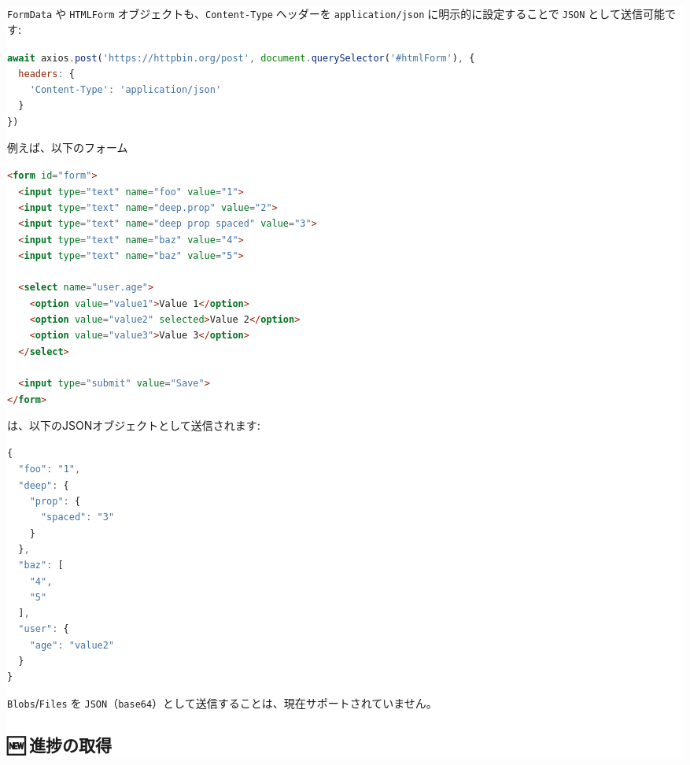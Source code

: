 `FormData` や `HTMLForm` オブジェクトも、`Content-Type` ヘッダーを `application/json` に明示的に設定することで `JSON` として送信可能です:

```js
await axios.post('https://httpbin.org/post', document.querySelector('#htmlForm'), {
  headers: {
    'Content-Type': 'application/json'
  }
})
```

例えば、以下のフォーム

```html
<form id="form">
  <input type="text" name="foo" value="1">
  <input type="text" name="deep.prop" value="2">
  <input type="text" name="deep prop spaced" value="3">
  <input type="text" name="baz" value="4">
  <input type="text" name="baz" value="5">

  <select name="user.age">
    <option value="value1">Value 1</option>
    <option value="value2" selected>Value 2</option>
    <option value="value3">Value 3</option>
  </select>

  <input type="submit" value="Save">
</form>
```

は、以下のJSONオブジェクトとして送信されます:

```js
{
  "foo": "1",
  "deep": {
    "prop": {
      "spaced": "3"
    }
  },
  "baz": [
    "4",
    "5"
  ],
  "user": {
    "age": "value2"
  }
}
````

`Blobs`/`Files` を `JSON`（`base64`）として送信することは、現在サポートされていません。

## 🆕 進捗の取得
